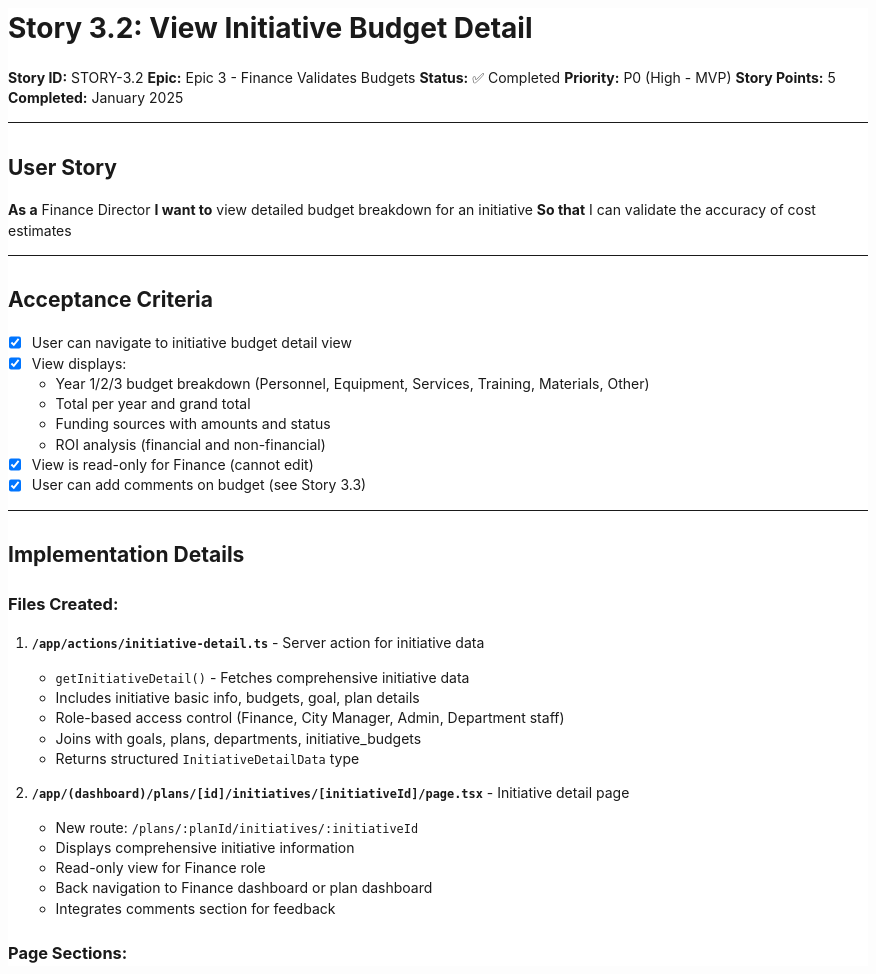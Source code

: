 # Story 3.2: View Initiative Budget Detail

**Story ID:** STORY-3.2
**Epic:** Epic 3 - Finance Validates Budgets
**Status:** ✅ Completed
**Priority:** P0 (High - MVP)
**Story Points:** 5
**Completed:** January 2025

---

## User Story

**As a** Finance Director
**I want to** view detailed budget breakdown for an initiative
**So that** I can validate the accuracy of cost estimates

---

## Acceptance Criteria

- [x] User can navigate to initiative budget detail view
- [x] View displays:
  - Year 1/2/3 budget breakdown (Personnel, Equipment, Services, Training, Materials, Other)
  - Total per year and grand total
  - Funding sources with amounts and status
  - ROI analysis (financial and non-financial)
- [x] View is read-only for Finance (cannot edit)
- [x] User can add comments on budget (see Story 3.3)

---

## Implementation Details

### Files Created:

1. **`/app/actions/initiative-detail.ts`** - Server action for initiative data
   - `getInitiativeDetail()` - Fetches comprehensive initiative data
   - Includes initiative basic info, budgets, goal, plan details
   - Role-based access control (Finance, City Manager, Admin, Department staff)
   - Joins with goals, plans, departments, initiative_budgets
   - Returns structured `InitiativeDetailData` type

2. **`/app/(dashboard)/plans/[id]/initiatives/[initiativeId]/page.tsx`** - Initiative detail page
   - New route: `/plans/:planId/initiatives/:initiativeId`
   - Displays comprehensive initiative information
   - Read-only view for Finance role
   - Back navigation to Finance dashboard or plan dashboard
   - Integrates comments section for feedback

### Page Sections:
